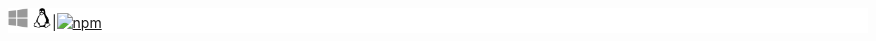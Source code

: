<img src="assets/os-windows-false.svg" width="20px" height="20px"> <img src="assets/os-linux-true.svg" width="20px" height="20px">|[![npm](https://img.shields.io/npm/dm/hypercwd.svg?label=DL)]()